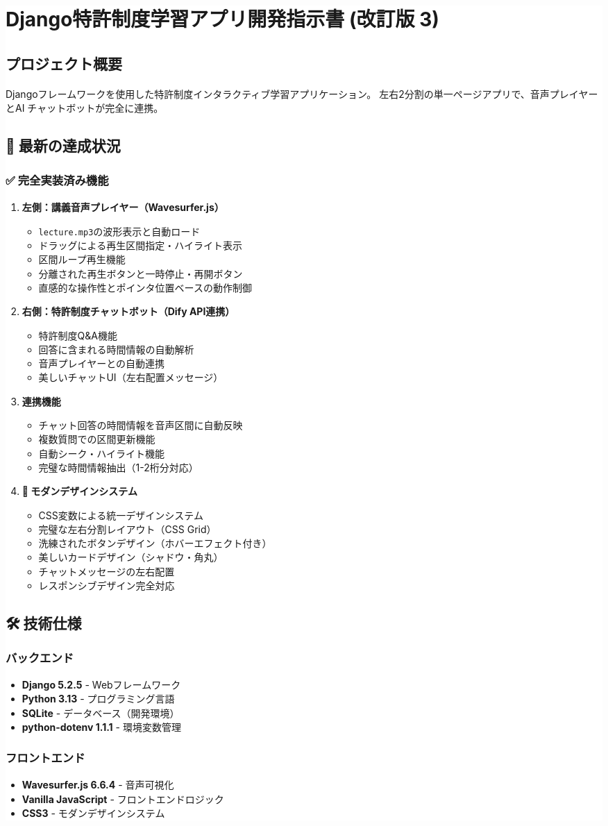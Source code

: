 # Django特許制度学習アプリ開発指示書 (改訂版 3)

## プロジェクト概要

Djangoフレームワークを使用した特許制度インタラクティブ学習アプリケーション。
左右2分割の単一ページアプリで、音声プレイヤーとAI チャットボットが完全に連携。

## 🎯 最新の達成状況

### ✅ 完全実装済み機能

1. **左側：講義音声プレイヤー（Wavesurfer.js）**
   - `lecture.mp3`の波形表示と自動ロード
   - ドラッグによる再生区間指定・ハイライト表示
   - 区間ループ再生機能
   - 分離された再生ボタンと一時停止・再開ボタン
   - 直感的な操作性とポインタ位置ベースの動作制御

2. **右側：特許制度チャットボット（Dify API連携）**
   - 特許制度Q&A機能
   - 回答に含まれる時間情報の自動解析
   - 音声プレイヤーとの自動連携
   - 美しいチャットUI（左右配置メッセージ）

3. **連携機能**
   - チャット回答の時間情報を音声区間に自動反映
   - 複数質問での区間更新機能
   - 自動シーク・ハイライト機能
   - 完璧な時間情報抽出（1-2桁分対応）

4. **🎨 モダンデザインシステム**
   - CSS変数による統一デザインシステム
   - 完璧な左右分割レイアウト（CSS Grid）
   - 洗練されたボタンデザイン（ホバーエフェクト付き）
   - 美しいカードデザイン（シャドウ・角丸）
   - チャットメッセージの左右配置
   - レスポンシブデザイン完全対応

## 🛠 技術仕様

### バックエンド
- **Django 5.2.5** - Webフレームワーク
- **Python 3.13** - プログラミング言語
- **SQLite** - データベース（開発環境）
- **python-dotenv 1.1.1** - 環境変数管理

### フロントエンド
- **Wavesurfer.js 6.6.4** - 音声可視化
- **Vanilla JavaScript** - フロントエンドロジック
- **CSS3** - モダンデザインシステム
